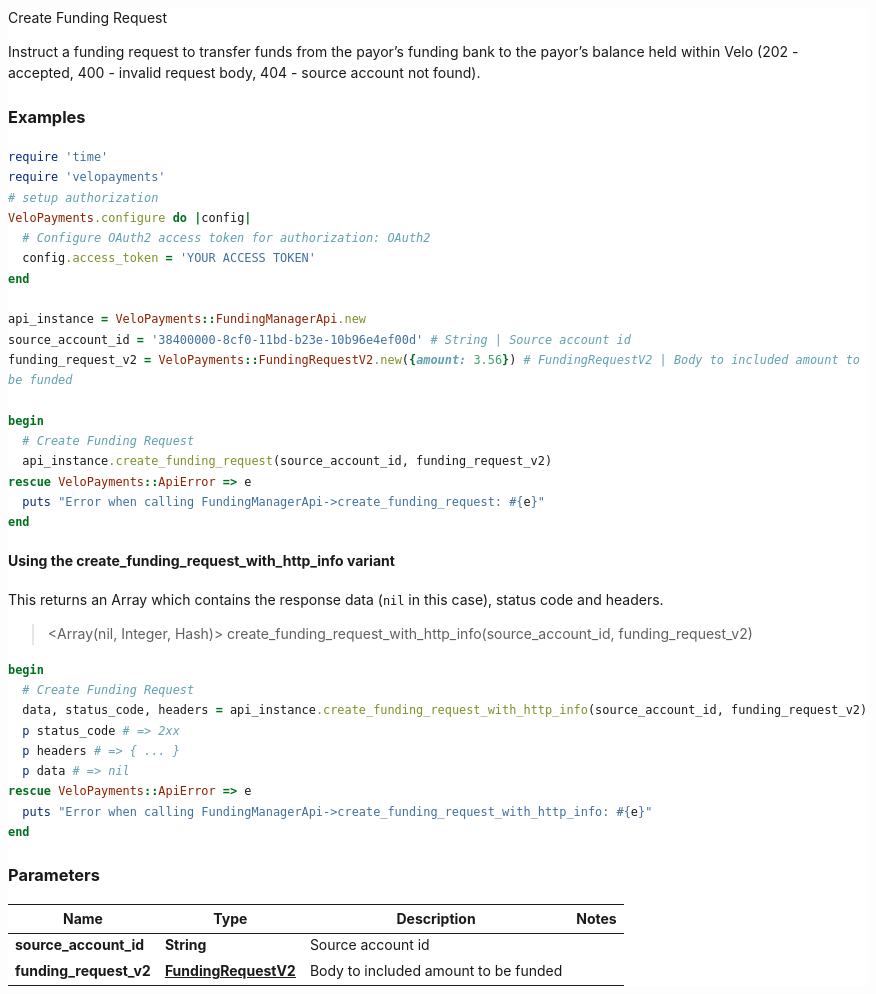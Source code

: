 Create Funding Request

Instruct a funding request to transfer funds from the payor’s funding bank to the payor’s balance held within Velo  (202 - accepted, 400 - invalid request body, 404 - source account not found).

### Examples

```ruby
require 'time'
require 'velopayments'
# setup authorization
VeloPayments.configure do |config|
  # Configure OAuth2 access token for authorization: OAuth2
  config.access_token = 'YOUR ACCESS TOKEN'
end

api_instance = VeloPayments::FundingManagerApi.new
source_account_id = '38400000-8cf0-11bd-b23e-10b96e4ef00d' # String | Source account id
funding_request_v2 = VeloPayments::FundingRequestV2.new({amount: 3.56}) # FundingRequestV2 | Body to included amount to be funded

begin
  # Create Funding Request
  api_instance.create_funding_request(source_account_id, funding_request_v2)
rescue VeloPayments::ApiError => e
  puts "Error when calling FundingManagerApi->create_funding_request: #{e}"
end
```

#### Using the create_funding_request_with_http_info variant

This returns an Array which contains the response data (`nil` in this case), status code and headers.

> <Array(nil, Integer, Hash)> create_funding_request_with_http_info(source_account_id, funding_request_v2)

```ruby
begin
  # Create Funding Request
  data, status_code, headers = api_instance.create_funding_request_with_http_info(source_account_id, funding_request_v2)
  p status_code # => 2xx
  p headers # => { ... }
  p data # => nil
rescue VeloPayments::ApiError => e
  puts "Error when calling FundingManagerApi->create_funding_request_with_http_info: #{e}"
end
```

### Parameters

| Name | Type | Description | Notes |
| ---- | ---- | ----------- | ----- |
| **source_account_id** | **String** | Source account id |  |
| **funding_request_v2** | [**FundingRequestV2**](FundingRequestV2.md) | Body to included amount to be funded |  |
